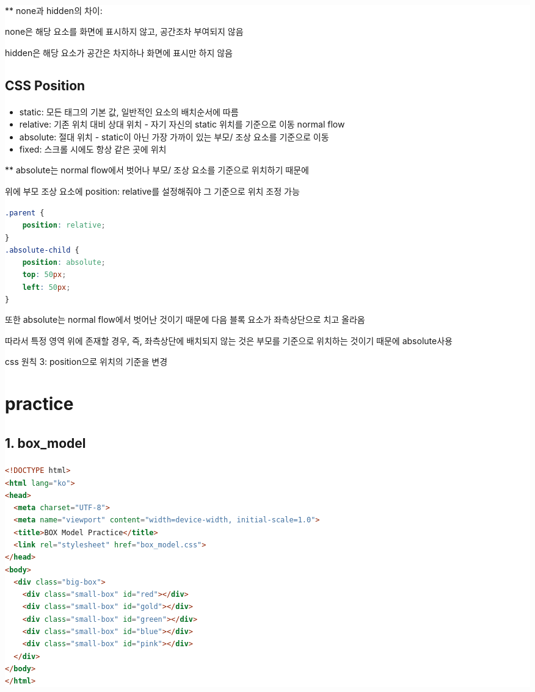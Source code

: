 ** none과 hidden의 차이:

none은 해당 요소를 화면에 표시하지 않고, 공간조차 부여되지 않음

hidden은 해당 요소가 공간은 차지하나 화면에 표시만 하지 않음



## CSS Position

* static: 모든 태그의 기본 값, 일반적인 요소의 배치순서에 따름
* relative: 기존 위치 대비 상대 위치 - 자기 자신의 static 위치를 기준으로 이동  normal flow
* absolute: 절대 위치 - static이 아닌 가장 가까이 있는 부모/ 조상 요소를 기준으로 이동
* fixed: 스크롤 시에도 항상 같은 곳에 위치



** absolute는 normal flow에서 벗어나 부모/ 조상 요소를 기준으로 위치하기 때문에 

위에 부모 조상 요소에 position: relative를 설정해줘야 그 기준으로 위치 조정 가능

```css
.parent {
    position: relative;
}
.absolute-child {
    position: absolute;
    top: 50px;
    left: 50px;
}
```

또한 absolute는 normal flow에서 벗어난 것이기 때문에 다음 블록 요소가 좌측상단으로 치고 올라옴

따라서 특정 영역 위에 존재할 경우, 즉, 좌측상단에 배치되지 않는 것은 부모를 기준으로 위치하는 것이기 때문에 absolute사용



css 원칙 3: position으로 위치의 기준을 변경



# practice

## 1. box_model

``` html
<!DOCTYPE html>
<html lang="ko">
<head>
  <meta charset="UTF-8">
  <meta name="viewport" content="width=device-width, initial-scale=1.0">
  <title>BOX Model Practice</title>
  <link rel="stylesheet" href="box_model.css">
</head>
<body>
  <div class="big-box">
    <div class="small-box" id="red"></div>
    <div class="small-box" id="gold"></div>
    <div class="small-box" id="green"></div>
    <div class="small-box" id="blue"></div>
    <div class="small-box" id="pink"></div>
  </div>
</body>
</html>
```
